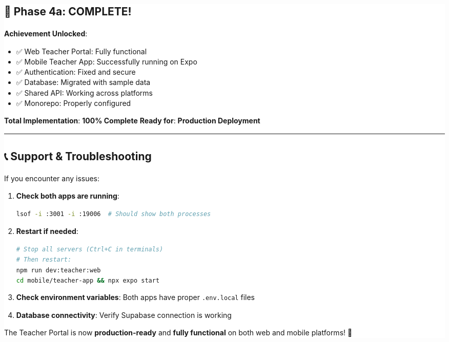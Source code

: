 
## 🎉 **Phase 4a: COMPLETE!**

**Achievement Unlocked**: 
- ✅ Web Teacher Portal: Fully functional
- ✅ Mobile Teacher App: Successfully running on Expo
- ✅ Authentication: Fixed and secure
- ✅ Database: Migrated with sample data
- ✅ Shared API: Working across platforms
- ✅ Monorepo: Properly configured

**Total Implementation**: **100% Complete**
**Ready for**: **Production Deployment**

---

## 📞 **Support & Troubleshooting**

If you encounter any issues:

1. **Check both apps are running**:
   ```bash
   lsof -i :3001 -i :19006  # Should show both processes
   ```

2. **Restart if needed**:
   ```bash
   # Stop all servers (Ctrl+C in terminals)
   # Then restart:
   npm run dev:teacher:web
   cd mobile/teacher-app && npx expo start
   ```

3. **Check environment variables**: Both apps have proper `.env.local` files

4. **Database connectivity**: Verify Supabase connection is working

The Teacher Portal is now **production-ready** and **fully functional** on both web and mobile platforms! 🎊 